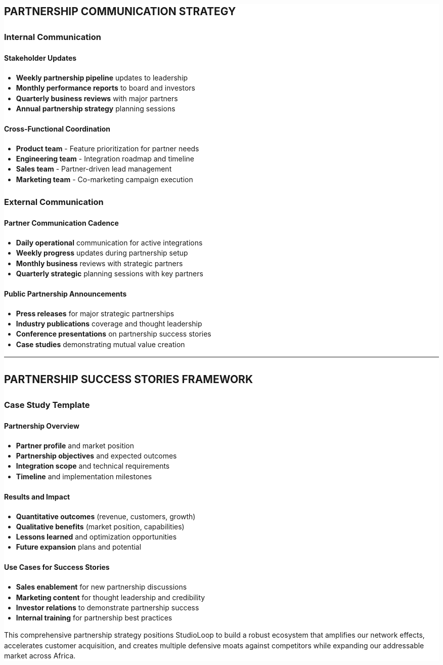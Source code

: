 
## PARTNERSHIP COMMUNICATION STRATEGY

### Internal Communication

#### Stakeholder Updates
- **Weekly partnership pipeline** updates to leadership
- **Monthly performance reports** to board and investors
- **Quarterly business reviews** with major partners
- **Annual partnership strategy** planning sessions

#### Cross-Functional Coordination
- **Product team** - Feature prioritization for partner needs
- **Engineering team** - Integration roadmap and timeline
- **Sales team** - Partner-driven lead management
- **Marketing team** - Co-marketing campaign execution

### External Communication

#### Partner Communication Cadence
- **Daily operational** communication for active integrations
- **Weekly progress** updates during partnership setup
- **Monthly business** reviews with strategic partners
- **Quarterly strategic** planning sessions with key partners

#### Public Partnership Announcements
- **Press releases** for major strategic partnerships
- **Industry publications** coverage and thought leadership
- **Conference presentations** on partnership success stories
- **Case studies** demonstrating mutual value creation

---

## PARTNERSHIP SUCCESS STORIES FRAMEWORK

### Case Study Template

#### Partnership Overview
- **Partner profile** and market position
- **Partnership objectives** and expected outcomes
- **Integration scope** and technical requirements
- **Timeline** and implementation milestones

#### Results and Impact
- **Quantitative outcomes** (revenue, customers, growth)
- **Qualitative benefits** (market position, capabilities)
- **Lessons learned** and optimization opportunities
- **Future expansion** plans and potential

#### Use Cases for Success Stories
- **Sales enablement** for new partnership discussions
- **Marketing content** for thought leadership and credibility
- **Investor relations** to demonstrate partnership success
- **Internal training** for partnership best practices

This comprehensive partnership strategy positions StudioLoop to build a robust ecosystem that amplifies our network effects, accelerates customer acquisition, and creates multiple defensive moats against competitors while expanding our addressable market across Africa.
